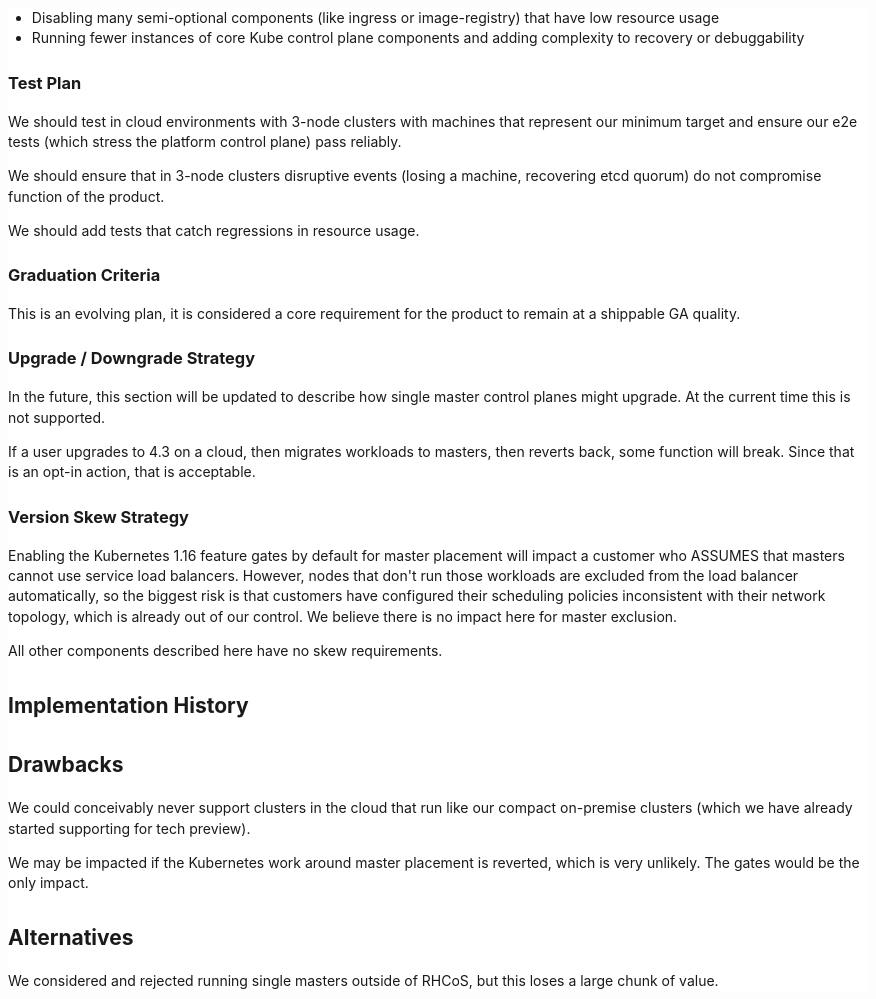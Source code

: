 * Disabling many semi-optional components (like ingress or image-registry) that have low resource usage
* Running fewer instances of core Kube control plane components and adding complexity to recovery or debuggability

### Test Plan

We should test in cloud environments with 3-node clusters with machines that represent
our minimum target and ensure our e2e tests (which stress the platform control plane)
pass reliably.

We should ensure that in 3-node clusters disruptive events (losing a machine, recovering
etcd quorum) do not compromise function of the product.

We should add tests that catch regressions in resource usage.

### Graduation Criteria

This is an evolving plan, it is considered a core requirement for the product to remain
at a shippable GA quality.


### Upgrade / Downgrade Strategy

In the future, this section will be updated to describe how single master control planes
might upgrade. At the current time this is not supported.

If a user upgrades to 4.3 on a cloud, then migrates workloads to masters, then reverts
back, some function will break. Since that is an opt-in action, that is acceptable.


### Version Skew Strategy

Enabling the Kubernetes 1.16 feature gates by default for master placement will impact
a customer who ASSUMES that masters cannot use service load balancers.  However, nodes
that don't run those workloads are excluded from the load balancer automatically, so
the biggest risk is that customers have configured their scheduling policies inconsistent
with their network topology, which is already out of our control. We believe there is
no impact here for master exclusion.

All other components described here have no skew requirements.


## Implementation History


## Drawbacks

We could conceivably never support clusters in the cloud that run like our compact
on-premise clusters (which we have already started supporting for tech preview).

We may be impacted if the Kubernetes work around master placement is reverted, which
is very unlikely. The gates would be the only impact.

## Alternatives

We considered and rejected running single masters outside of RHCoS, but this loses
a large chunk of value.
